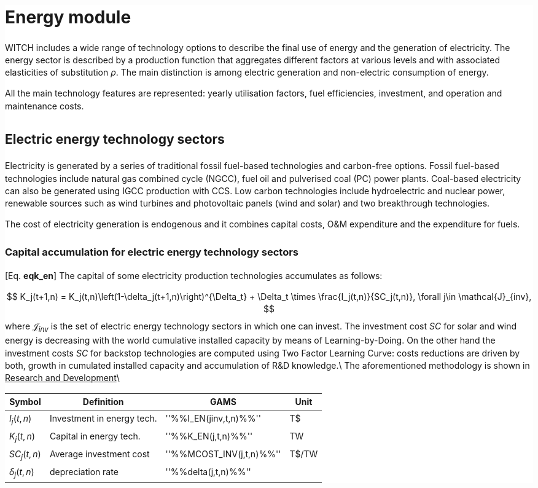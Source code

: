 # Energy module

WITCH includes a wide range of technology options to
describe the final use of energy and the generation of electricity.
The energy sector is described by a production function that aggregates
different factors at various levels and with associated elasticities of substitution $\rho$.
The main distinction is among electric generation and non-electric
consumption of energy. 

All the main technology features are represented:
yearly utilisation factors, fuel efficiencies, investment, and
operation and maintenance costs.


## Electric energy technology sectors

 

Electricity is generated by a series of traditional fossil fuel-based
technologies and carbon-free options.
Fossil fuel-based technologies include natural gas combined cycle (NGCC),
fuel oil and pulverised coal (PC) power plants.
Coal-based electricity can also be generated using IGCC production with CCS.
Low carbon technologies include hydroelectric and nuclear power,
renewable sources such as wind turbines and photovoltaic panels (wind and solar)
and two breakthrough technologies. 

The cost of electricity generation is endogenous and it combines capital costs,
O&M expenditure and the expenditure for fuels.

### Capital accumulation for electric energy technology sectors

[Eq. **eqk_en**]
The capital of some electricity production technologies accumulates as follows:

$$
   K_j(t+1,n) = K_j(t,n)\left(1-\delta_j(t+1,n)\right)^{\Delta_t} +
                \Delta_t \times \frac{I_j(t,n)}{SC_j(t,n)}, \forall j\in \mathcal{J}_{inv},
$$
where $\mathcal{J}_{inv}$ is the set of electric energy technology sectors in which one can invest.
The investment cost $SC$  for solar and wind energy is 
decreasing with the world cumulative installed capacity by means of
Learning-by-Doing.
On the other hand the investment costs $SC$  for backstop technologies are computed using Two Factor Learning Curve: costs reductions are driven by both, growth in cumulated installed capacity and accumulation of R&D knowledge.\\
The aforementioned methodology is shown in [Research and Development](mod_knowledge)\\

 | Symbol          | Definition                 | GAMS                     | Unit  | 
 | ------          | ----------                 | ----                     | ----  | 
 | $I_j(t,n)$      | Investment in energy tech. | ''%%I_EN(jinv,t,n)%%''   | T$    | 
 | $K_j(t,n)$      | Capital in energy tech.    | ''%%K_EN(j,t,n)%%''      | TW    | 
 | $SC_j(t,n)$     | Average investment cost    | ''%%MCOST_INV(j,t,n)%%'' | T$/TW | 
 | $\delta_j(t,n)$ | depreciation rate          | ''%%delta(j,t,n)%%''     |       | 
